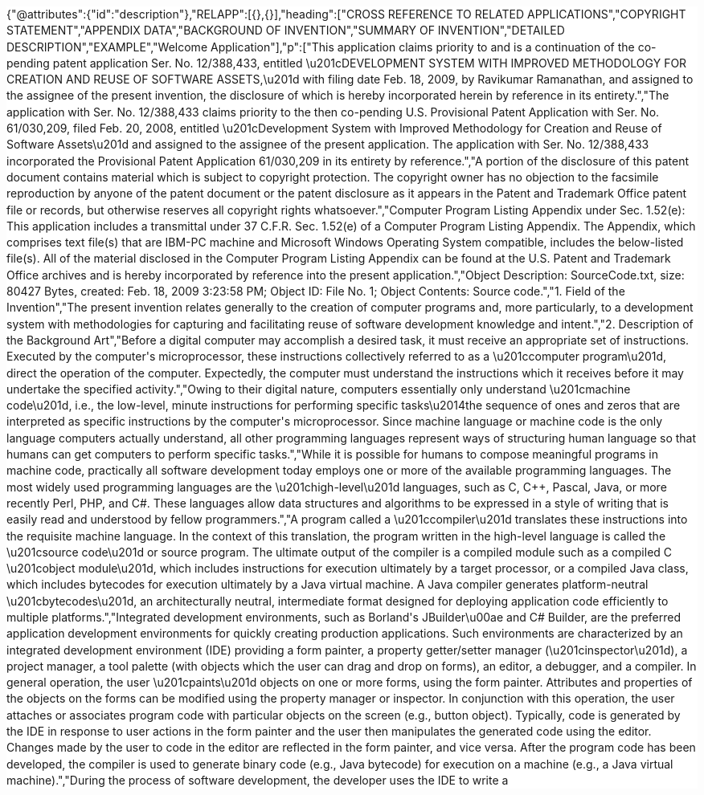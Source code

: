{"@attributes":{"id":"description"},"RELAPP":[{},{}],"heading":["CROSS REFERENCE TO RELATED APPLICATIONS","COPYRIGHT STATEMENT","APPENDIX DATA","BACKGROUND OF INVENTION","SUMMARY OF INVENTION","DETAILED DESCRIPTION","EXAMPLE","Welcome Application"],"p":["This application claims priority to and is a continuation of the co-pending patent application Ser. No. 12\/388,433, entitled \u201cDEVELOPMENT SYSTEM WITH IMPROVED METHODOLOGY FOR CREATION AND REUSE OF SOFTWARE ASSETS,\u201d with filing date Feb. 18, 2009, by Ravikumar Ramanathan, and assigned to the assignee of the present invention, the disclosure of which is hereby incorporated herein by reference in its entirety.","The application with Ser. No. 12\/388,433 claims priority to the then co-pending U.S. Provisional Patent Application with Ser. No. 61\/030,209, filed Feb. 20, 2008, entitled \u201cDevelopment System with Improved Methodology for Creation and Reuse of Software Assets\u201d and assigned to the assignee of the present application. The application with Ser. No. 12\/388,433 incorporated the Provisional Patent Application 61\/030,209 in its entirety by reference.","A portion of the disclosure of this patent document contains material which is subject to copyright protection. The copyright owner has no objection to the facsimile reproduction by anyone of the patent document or the patent disclosure as it appears in the Patent and Trademark Office patent file or records, but otherwise reserves all copyright rights whatsoever.","Computer Program Listing Appendix under Sec. 1.52(e): This application includes a transmittal under 37 C.F.R. Sec. 1.52(e) of a Computer Program Listing Appendix. The Appendix, which comprises text file(s) that are IBM-PC machine and Microsoft Windows Operating System compatible, includes the below-listed file(s). All of the material disclosed in the Computer Program Listing Appendix can be found at the U.S. Patent and Trademark Office archives and is hereby incorporated by reference into the present application.","Object Description: SourceCode.txt, size: 80427 Bytes, created: Feb. 18, 2009 3:23:58 PM; Object ID: File No. 1; Object Contents: Source code.","1. Field of the Invention","The present invention relates generally to the creation of computer programs and, more particularly, to a development system with methodologies for capturing and facilitating reuse of software development knowledge and intent.","2. Description of the Background Art","Before a digital computer may accomplish a desired task, it must receive an appropriate set of instructions. Executed by the computer's microprocessor, these instructions collectively referred to as a \u201ccomputer program\u201d, direct the operation of the computer. Expectedly, the computer must understand the instructions which it receives before it may undertake the specified activity.","Owing to their digital nature, computers essentially only understand \u201cmachine code\u201d, i.e., the low-level, minute instructions for performing specific tasks\u2014the sequence of ones and zeros that are interpreted as specific instructions by the computer's microprocessor. Since machine language or machine code is the only language computers actually understand, all other programming languages represent ways of structuring human language so that humans can get computers to perform specific tasks.","While it is possible for humans to compose meaningful programs in machine code, practically all software development today employs one or more of the available programming languages. The most widely used programming languages are the \u201chigh-level\u201d languages, such as C, C++, Pascal, Java, or more recently Perl, PHP, and C#. These languages allow data structures and algorithms to be expressed in a style of writing that is easily read and understood by fellow programmers.","A program called a \u201ccompiler\u201d translates these instructions into the requisite machine language. In the context of this translation, the program written in the high-level language is called the \u201csource code\u201d or source program. The ultimate output of the compiler is a compiled module such as a compiled C \u201cobject module\u201d, which includes instructions for execution ultimately by a target processor, or a compiled Java class, which includes bytecodes for execution ultimately by a Java virtual machine. A Java compiler generates platform-neutral \u201cbytecodes\u201d, an architecturally neutral, intermediate format designed for deploying application code efficiently to multiple platforms.","Integrated development environments, such as Borland's JBuilder\u00ae and C# Builder, are the preferred application development environments for quickly creating production applications. Such environments are characterized by an integrated development environment (IDE) providing a form painter, a property getter\/setter manager (\u201cinspector\u201d), a project manager, a tool palette (with objects which the user can drag and drop on forms), an editor, a debugger, and a compiler. In general operation, the user \u201cpaints\u201d objects on one or more forms, using the form painter. Attributes and properties of the objects on the forms can be modified using the property manager or inspector. In conjunction with this operation, the user attaches or associates program code with particular objects on the screen (e.g., button object). Typically, code is generated by the IDE in response to user actions in the form painter and the user then manipulates the generated code using the editor. Changes made by the user to code in the editor are reflected in the form painter, and vice versa. After the program code has been developed, the compiler is used to generate binary code (e.g., Java bytecode) for execution on a machine (e.g., a Java virtual machine).","During the process of software development, the developer uses the IDE to write a